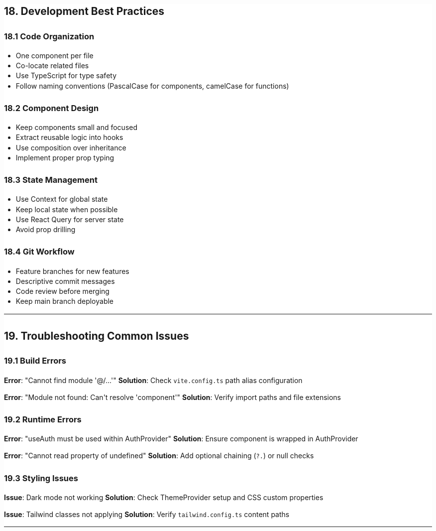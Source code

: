 
## 18. Development Best Practices

### 18.1 Code Organization
- One component per file
- Co-locate related files
- Use TypeScript for type safety
- Follow naming conventions (PascalCase for components, camelCase for functions)

### 18.2 Component Design
- Keep components small and focused
- Extract reusable logic into hooks
- Use composition over inheritance
- Implement proper prop typing

### 18.3 State Management
- Use Context for global state
- Keep local state when possible
- Use React Query for server state
- Avoid prop drilling

### 18.4 Git Workflow
- Feature branches for new features
- Descriptive commit messages
- Code review before merging
- Keep main branch deployable

---

## 19. Troubleshooting Common Issues

### 19.1 Build Errors
**Error**: "Cannot find module '@/...'"
**Solution**: Check `vite.config.ts` path alias configuration

**Error**: "Module not found: Can't resolve 'component'"
**Solution**: Verify import paths and file extensions

### 19.2 Runtime Errors
**Error**: "useAuth must be used within AuthProvider"
**Solution**: Ensure component is wrapped in AuthProvider

**Error**: "Cannot read property of undefined"
**Solution**: Add optional chaining (`?.`) or null checks

### 19.3 Styling Issues
**Issue**: Dark mode not working
**Solution**: Check ThemeProvider setup and CSS custom properties

**Issue**: Tailwind classes not applying
**Solution**: Verify `tailwind.config.ts` content paths

---